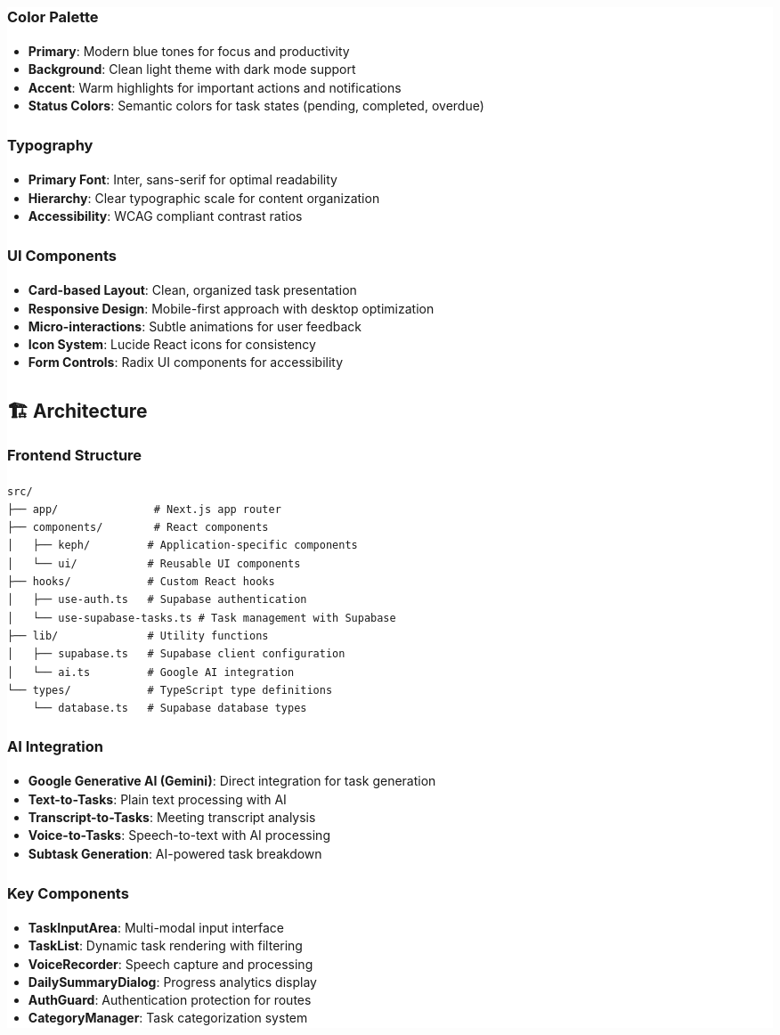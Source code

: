 ### Color Palette
- **Primary**: Modern blue tones for focus and productivity
- **Background**: Clean light theme with dark mode support
- **Accent**: Warm highlights for important actions and notifications
- **Status Colors**: Semantic colors for task states (pending, completed, overdue)

### Typography
- **Primary Font**: Inter, sans-serif for optimal readability
- **Hierarchy**: Clear typographic scale for content organization
- **Accessibility**: WCAG compliant contrast ratios

### UI Components
- **Card-based Layout**: Clean, organized task presentation
- **Responsive Design**: Mobile-first approach with desktop optimization
- **Micro-interactions**: Subtle animations for user feedback
- **Icon System**: Lucide React icons for consistency
- **Form Controls**: Radix UI components for accessibility

## 🏗️ Architecture

### Frontend Structure
```
src/
├── app/               # Next.js app router
├── components/        # React components
│   ├── keph/         # Application-specific components
│   └── ui/           # Reusable UI components
├── hooks/            # Custom React hooks
│   ├── use-auth.ts   # Supabase authentication
│   └── use-supabase-tasks.ts # Task management with Supabase
├── lib/              # Utility functions
│   ├── supabase.ts   # Supabase client configuration
│   └── ai.ts         # Google AI integration
└── types/            # TypeScript type definitions
    └── database.ts   # Supabase database types
```

### AI Integration
- **Google Generative AI (Gemini)**: Direct integration for task generation
- **Text-to-Tasks**: Plain text processing with AI
- **Transcript-to-Tasks**: Meeting transcript analysis
- **Voice-to-Tasks**: Speech-to-text with AI processing
- **Subtask Generation**: AI-powered task breakdown

### Key Components
- **TaskInputArea**: Multi-modal input interface
- **TaskList**: Dynamic task rendering with filtering
- **VoiceRecorder**: Speech capture and processing
- **DailySummaryDialog**: Progress analytics display
- **AuthGuard**: Authentication protection for routes
- **CategoryManager**: Task categorization system
